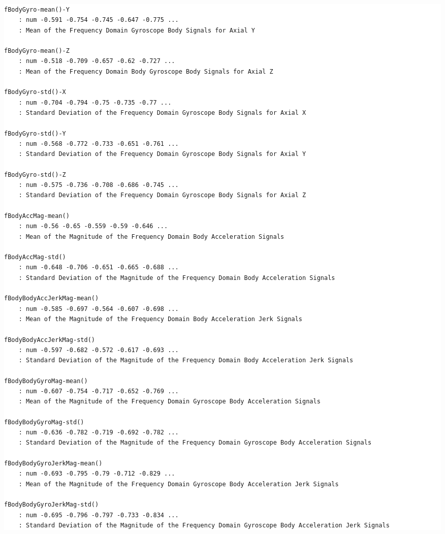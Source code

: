 	fBodyGyro-mean()-Y	
		: num -0.591 -0.754 -0.745 -0.647 -0.775 ...
		: Mean of the Frequency Domain Gyroscope Body Signals for Axial Y
		
	fBodyGyro-mean()-Z	
		: num -0.518 -0.709 -0.657 -0.62 -0.727 ...
		: Mean of the Frequency Domain Body Gyroscope Body Signals for Axial Z
		
	fBodyGyro-std()-X	
		: num -0.704 -0.794 -0.75 -0.735 -0.77 ...
		: Standard Deviation of the Frequency Domain Gyroscope Body Signals for Axial X
		
	fBodyGyro-std()-Y	
		: num -0.568 -0.772 -0.733 -0.651 -0.761 ...
		: Standard Deviation of the Frequency Domain Gyroscope Body Signals for Axial Y
		
	fBodyGyro-std()-Z	
		: num -0.575 -0.736 -0.708 -0.686 -0.745 ...
		: Standard Deviation of the Frequency Domain Gyroscope Body Signals for Axial Z
		
	fBodyAccMag-mean()	
		: num -0.56 -0.65 -0.559 -0.59 -0.646 ...
		: Mean of the Magnitude of the Frequency Domain Body Acceleration Signals
		
	fBodyAccMag-std()	
		: num -0.648 -0.706 -0.651 -0.665 -0.688 ...
		: Standard Deviation of the Magnitude of the Frequency Domain Body Acceleration Signals
		
	fBodyBodyAccJerkMag-mean()	
		: num -0.585 -0.697 -0.564 -0.607 -0.698 ...
		: Mean of the Magnitude of the Frequency Domain Body Acceleration Jerk Signals
		
	fBodyBodyAccJerkMag-std()	
		: num -0.597 -0.682 -0.572 -0.617 -0.693 ...
		: Standard Deviation of the Magnitude of the Frequency Domain Body Acceleration Jerk Signals
		
	fBodyBodyGyroMag-mean()	
		: num -0.607 -0.754 -0.717 -0.652 -0.769 ...
		: Mean of the Magnitude of the Frequency Domain Gyroscope Body Acceleration Signals
		
	fBodyBodyGyroMag-std()	
		: num -0.636 -0.782 -0.719 -0.692 -0.782 ...
		: Standard Deviation of the Magnitude of the Frequency Domain Gyroscope Body Acceleration Signals
		
	fBodyBodyGyroJerkMag-mean()	
		: num -0.693 -0.795 -0.79 -0.712 -0.829 ...
		: Mean of the Magnitude of the Frequency Domain Gyroscope Body Acceleration Jerk Signals
		
	fBodyBodyGyroJerkMag-std()	
		: num -0.695 -0.796 -0.797 -0.733 -0.834 ...
		: Standard Deviation of the Magnitude of the Frequency Domain Gyroscope Body Acceleration Jerk Signals
